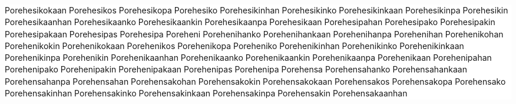 Porehesikokaan
Porehesikos
Porehesikopa
Porehesiko
Porehesikinhan
Porehesikinko
Porehesikinkaan
Porehesikinpa
Porehesikin
Porehesikaanhan
Porehesikaanko
Porehesikaankin
Porehesikaanpa
Porehesikaan
Porehesipahan
Porehesipako
Porehesipakin
Porehesipakaan
Porehesipas
Porehesipa
Poreheni
Porehenihanko
Porehenihankaan
Porehenihanpa
Porehenihan
Porehenikohan
Porehenikokin
Porehenikokaan
Porehenikos
Porehenikopa
Poreheniko
Porehenikinhan
Porehenikinko
Porehenikinkaan
Porehenikinpa
Porehenikin
Porehenikaanhan
Porehenikaanko
Porehenikaankin
Porehenikaanpa
Porehenikaan
Porehenipahan
Porehenipako
Porehenipakin
Porehenipakaan
Porehenipas
Porehenipa
Porehensa
Porehensahanko
Porehensahankaan
Porehensahanpa
Porehensahan
Porehensakohan
Porehensakokin
Porehensakokaan
Porehensakos
Porehensakopa
Porehensako
Porehensakinhan
Porehensakinko
Porehensakinkaan
Porehensakinpa
Porehensakin
Porehensakaanhan